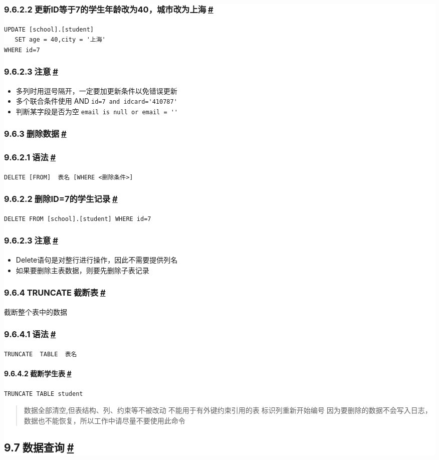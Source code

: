 <h3 id="t499.6.2.2 &#x66F4;&#x65B0;ID&#x7B49;&#x4E8E;7&#x7684;&#x5B66;&#x751F;&#x5E74;&#x9F84;&#x6539;&#x4E3A;40&#xFF0C;&#x57CE;&#x5E02;&#x6539;&#x4E3A;&#x4E0A;&#x6D77;">9.6.2.2 &#x66F4;&#x65B0;ID&#x7B49;&#x4E8E;7&#x7684;&#x5B66;&#x751F;&#x5E74;&#x9F84;&#x6539;&#x4E3A;40&#xFF0C;&#x57CE;&#x5E02;&#x6539;&#x4E3A;&#x4E0A;&#x6D77; <a href="#t499.6.2.2 &#x66F4;&#x65B0;ID&#x7B49;&#x4E8E;7&#x7684;&#x5B66;&#x751F;&#x5E74;&#x9F84;&#x6539;&#x4E3A;40&#xFF0C;&#x57CE;&#x5E02;&#x6539;&#x4E3A;&#x4E0A;&#x6D77;"> # </a></h3>
<pre><code class="lang-sql">UPDATE [school].[student]
   SET age = 40,city = &apos;&#x4E0A;&#x6D77;&apos;
WHERE id=7
</code></pre>
<h3 id="t509.6.2.3 &#x6CE8;&#x610F;">9.6.2.3 &#x6CE8;&#x610F; <a href="#t509.6.2.3 &#x6CE8;&#x610F;"> # </a></h3>
<ul>
<li>&#x591A;&#x5217;&#x65F6;&#x7528;&#x9017;&#x53F7;&#x9694;&#x5F00;&#xFF0C;&#x4E00;&#x5B9A;&#x8981;&#x52A0;&#x66F4;&#x65B0;&#x6761;&#x4EF6;&#x4EE5;&#x514D;&#x9519;&#x8BEF;&#x66F4;&#x65B0;</li>
<li>&#x591A;&#x4E2A;&#x8054;&#x5408;&#x6761;&#x4EF6;&#x4F7F;&#x7528; AND <code>id=7 and idcard=&apos;410787&apos;</code></li>
<li>&#x5224;&#x65AD;&#x67D0;&#x5B57;&#x6BB5;&#x662F;&#x5426;&#x4E3A;&#x7A7A; <code>email is null or email = &apos;&apos;</code></li>
</ul>
<h3 id="t519.6.3   &#x5220;&#x9664;&#x6570;&#x636E;">9.6.3   &#x5220;&#x9664;&#x6570;&#x636E; <a href="#t519.6.3   &#x5220;&#x9664;&#x6570;&#x636E;"> # </a></h3>
<h3 id="t529.6.2.1 &#x8BED;&#x6CD5;">9.6.2.1 &#x8BED;&#x6CD5; <a href="#t529.6.2.1 &#x8BED;&#x6CD5;"> # </a></h3>
<pre><code class="lang-sql">DELETE [FROM]  &#x8868;&#x540D; [WHERE &lt;&#x5220;&#x9664;&#x6761;&#x4EF6;&gt;]
</code></pre>
<h3 id="t539.6.2.2 &#x5220;&#x9664;ID=7&#x7684;&#x5B66;&#x751F;&#x8BB0;&#x5F55;">9.6.2.2 &#x5220;&#x9664;ID=7&#x7684;&#x5B66;&#x751F;&#x8BB0;&#x5F55; <a href="#t539.6.2.2 &#x5220;&#x9664;ID=7&#x7684;&#x5B66;&#x751F;&#x8BB0;&#x5F55;"> # </a></h3>
<pre><code class="lang-sql">DELETE FROM [school].[student] WHERE id=7
</code></pre>
<h3 id="t549.6.2.3 &#x6CE8;&#x610F;">9.6.2.3 &#x6CE8;&#x610F; <a href="#t549.6.2.3 &#x6CE8;&#x610F;"> # </a></h3>
<ul>
<li>Delete&#x8BED;&#x53E5;&#x662F;&#x5BF9;&#x6574;&#x884C;&#x8FDB;&#x884C;&#x64CD;&#x4F5C;&#xFF0C;&#x56E0;&#x6B64;&#x4E0D;&#x9700;&#x8981;&#x63D0;&#x4F9B;&#x5217;&#x540D;</li>
<li>&#x5982;&#x679C;&#x8981;&#x5220;&#x9664;&#x4E3B;&#x8868;&#x6570;&#x636E;&#xFF0C;&#x5219;&#x8981;&#x5148;&#x5220;&#x9664;&#x5B50;&#x8868;&#x8BB0;&#x5F55;</li>
</ul>
<h3 id="t559.6.4 TRUNCATE &#x622A;&#x65AD;&#x8868;">9.6.4 TRUNCATE &#x622A;&#x65AD;&#x8868; <a href="#t559.6.4 TRUNCATE &#x622A;&#x65AD;&#x8868;"> # </a></h3>
<p>&#x622A;&#x65AD;&#x6574;&#x4E2A;&#x8868;&#x4E2D;&#x7684;&#x6570;&#x636E;</p>
<h3 id="t569.6.4.1 &#x8BED;&#x6CD5;">9.6.4.1 &#x8BED;&#x6CD5; <a href="#t569.6.4.1 &#x8BED;&#x6CD5;"> # </a></h3>
<pre><code class="lang-sql">TRUNCATE  TABLE  &#x8868;&#x540D;
</code></pre>
<h4 id="t579.6.4.2 &#x622A;&#x65AD;&#x5B66;&#x751F;&#x8868;">9.6.4.2 &#x622A;&#x65AD;&#x5B66;&#x751F;&#x8868; <a href="#t579.6.4.2 &#x622A;&#x65AD;&#x5B66;&#x751F;&#x8868;"> # </a></h4>
<pre><code class="lang-sql">TRUNCATE TABLE student
</code></pre>
<blockquote>
<p> &#x6570;&#x636E;&#x5168;&#x90E8;&#x6E05;&#x7A7A;,&#x4F46;&#x8868;&#x7ED3;&#x6784;&#x3001;&#x5217;&#x3001;&#x7EA6;&#x675F;&#x7B49;&#x4E0D;&#x88AB;&#x6539;&#x52A8;
 &#x4E0D;&#x80FD;&#x7528;&#x4E8E;&#x6709;&#x5916;&#x952E;&#x7EA6;&#x675F;&#x5F15;&#x7528;&#x7684;&#x8868;
 &#x6807;&#x8BC6;&#x5217;&#x91CD;&#x65B0;&#x5F00;&#x59CB;&#x7F16;&#x53F7;
 &#x56E0;&#x4E3A;&#x8981;&#x5220;&#x9664;&#x7684;&#x6570;&#x636E;&#x4E0D;&#x4F1A;&#x5199;&#x5165;&#x65E5;&#x5FD7;&#xFF0C;&#x6570;&#x636E;&#x4E5F;&#x4E0D;&#x80FD;&#x6062;&#x590D;&#xFF0C;&#x6240;&#x4EE5;&#x5DE5;&#x4F5C;&#x4E2D;&#x8BF7;&#x5C3D;&#x91CF;&#x4E0D;&#x8981;&#x4F7F;&#x7528;&#x6B64;&#x547D;&#x4EE4;</p>
</blockquote>
<h2 id="t589.7  &#x6570;&#x636E;&#x67E5;&#x8BE2;">9.7  &#x6570;&#x636E;&#x67E5;&#x8BE2; <a href="#t589.7  &#x6570;&#x636E;&#x67E5;&#x8BE2;"> # </a></h2>